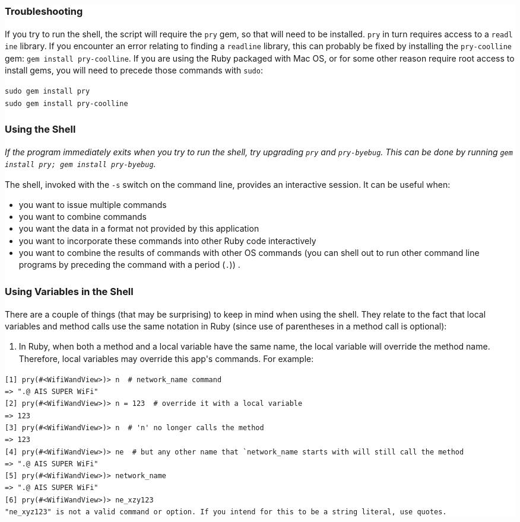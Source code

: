 
### Troubleshooting

If you try to run the shell, the script will require the `pry` gem, so that will need to be installed.
`pry` in turn requires access to a `readline` library. If you encounter an error relating to finding a
`readline` library, this can probably be fixed by installing the `pry-coolline` gem: `gem install pry-coolline`.
If you are using the Ruby packaged with Mac OS, or for some other reason require root access to install
gems, you will need to precede those commands with `sudo`:

```
sudo gem install pry
sudo gem install pry-coolline
```


### Using the Shell

_If the program immediately exits when you try to run the shell, try upgrading `pry` and `pry-byebug`.
This can be done by running `gem install pry; gem install pry-byebug`._

The shell, invoked with the `-s` switch on the command line, provides an interactive
session. It can be useful when:

* you want to issue multiple commands
* you want to combine commands
* you want the data in a format not provided by this application
* you want to incorporate these commands into other Ruby code interactively
* you want to combine the results of commands with other OS commands 
  (you can shell out to run other command line programs by preceding the command with a period (`.`))   .


### Using Variables in the Shell

There are a couple of things (that may be surprising) to keep in mind
when using the shell. They relate to the fact that local variables
and method calls use the same notation in Ruby (since use of parentheses
in a method call is optional):

1) In Ruby, when both a method and a local variable have the same name,
the local variable will override the method name. Therefore, local variables
may override this app's commands.  For example:

```
[1] pry(#<WifiWandView>)> n  # network_name command
=> ".@ AIS SUPER WiFi"
[2] pry(#<WifiWandView>)> n = 123  # override it with a local variable
=> 123
[3] pry(#<WifiWandView>)> n  # 'n' no longer calls the method
=> 123
[4] pry(#<WifiWandView>)> ne  # but any other name that `network_name starts with will still call the method
=> ".@ AIS SUPER WiFi"
[5] pry(#<WifiWandView>)> network_name
=> ".@ AIS SUPER WiFi"
[6] pry(#<WifiWandView>)> ne_xzy123
"ne_xyz123" is not a valid command or option. If you intend for this to be a string literal, use quotes.
``` 
